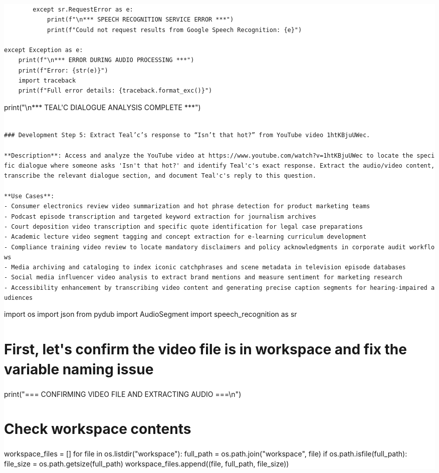             except sr.RequestError as e:
                print(f"\n*** SPEECH RECOGNITION SERVICE ERROR ***")
                print(f"Could not request results from Google Speech Recognition: {e}")
        
    except Exception as e:
        print(f"\n*** ERROR DURING AUDIO PROCESSING ***")
        print(f"Error: {str(e)}")
        import traceback
        print(f"Full error details: {traceback.format_exc()}")

print("\n*** TEAL'C DIALOGUE ANALYSIS COMPLETE ***")
```

### Development Step 5: Extract Teal’c’s response to “Isn’t that hot?” from YouTube video 1htKBjuUWec.

**Description**: Access and analyze the YouTube video at https://www.youtube.com/watch?v=1htKBjuUWec to locate the specific dialogue where someone asks 'Isn't that hot?' and identify Teal'c's exact response. Extract the audio/video content, transcribe the relevant dialogue section, and document Teal'c's reply to this question.

**Use Cases**:
- Consumer electronics review video summarization and hot phrase detection for product marketing teams
- Podcast episode transcription and targeted keyword extraction for journalism archives
- Court deposition video transcription and specific quote identification for legal case preparations
- Academic lecture video segment tagging and concept extraction for e-learning curriculum development
- Compliance training video review to locate mandatory disclaimers and policy acknowledgments in corporate audit workflows
- Media archiving and cataloging to index iconic catchphrases and scene metadata in television episode databases
- Social media influencer video analysis to extract brand mentions and measure sentiment for marketing research
- Accessibility enhancement by transcribing video content and generating precise caption segments for hearing-impaired audiences

```
import os
import json
from pydub import AudioSegment
import speech_recognition as sr

# First, let's confirm the video file is in workspace and fix the variable naming issue
print("=== CONFIRMING VIDEO FILE AND EXTRACTING AUDIO ===\n")

# Check workspace contents
workspace_files = []
for file in os.listdir("workspace"):
    full_path = os.path.join("workspace", file)
    if os.path.isfile(full_path):
        file_size = os.path.getsize(full_path)
        workspace_files.append((file, full_path, file_size))
